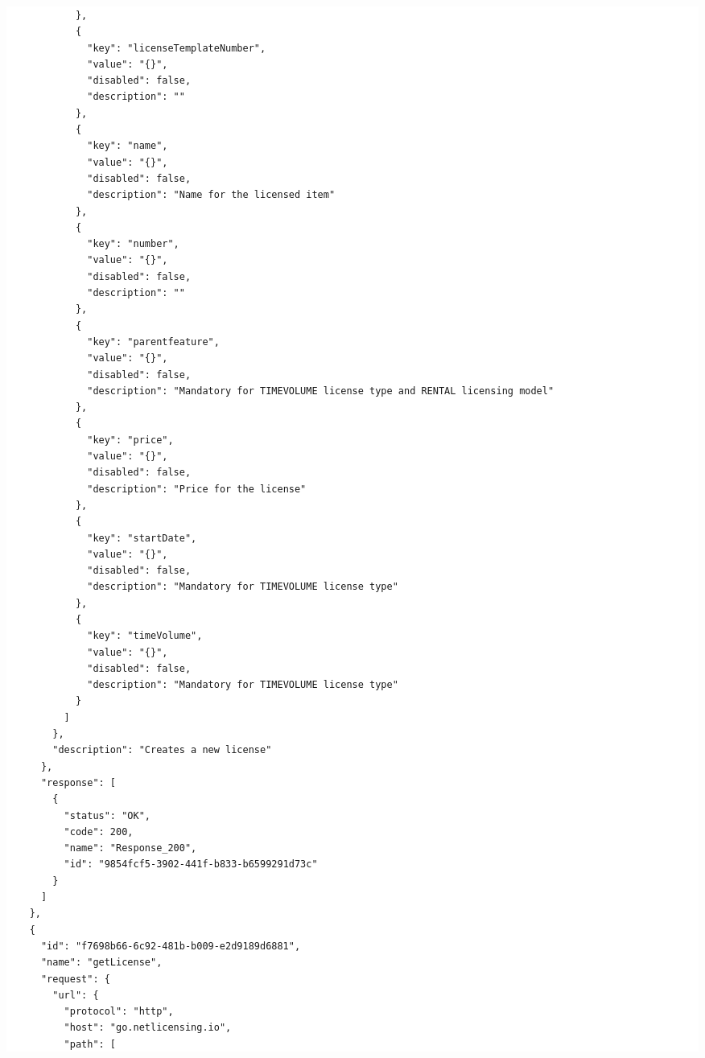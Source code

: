                 },
                {
                  "key": "licenseTemplateNumber",
                  "value": "{}",
                  "disabled": false,
                  "description": ""
                },
                {
                  "key": "name",
                  "value": "{}",
                  "disabled": false,
                  "description": "Name for the licensed item"
                },
                {
                  "key": "number",
                  "value": "{}",
                  "disabled": false,
                  "description": ""
                },
                {
                  "key": "parentfeature",
                  "value": "{}",
                  "disabled": false,
                  "description": "Mandatory for TIMEVOLUME license type and RENTAL licensing model"
                },
                {
                  "key": "price",
                  "value": "{}",
                  "disabled": false,
                  "description": "Price for the license"
                },
                {
                  "key": "startDate",
                  "value": "{}",
                  "disabled": false,
                  "description": "Mandatory for TIMEVOLUME license type"
                },
                {
                  "key": "timeVolume",
                  "value": "{}",
                  "disabled": false,
                  "description": "Mandatory for TIMEVOLUME license type"
                }
              ]
            },
            "description": "Creates a new license"
          },
          "response": [
            {
              "status": "OK",
              "code": 200,
              "name": "Response_200",
              "id": "9854fcf5-3902-441f-b833-b6599291d73c"
            }
          ]
        },
        {
          "id": "f7698b66-6c92-481b-b009-e2d9189d6881",
          "name": "getLicense",
          "request": {
            "url": {
              "protocol": "http",
              "host": "go.netlicensing.io",
              "path": [